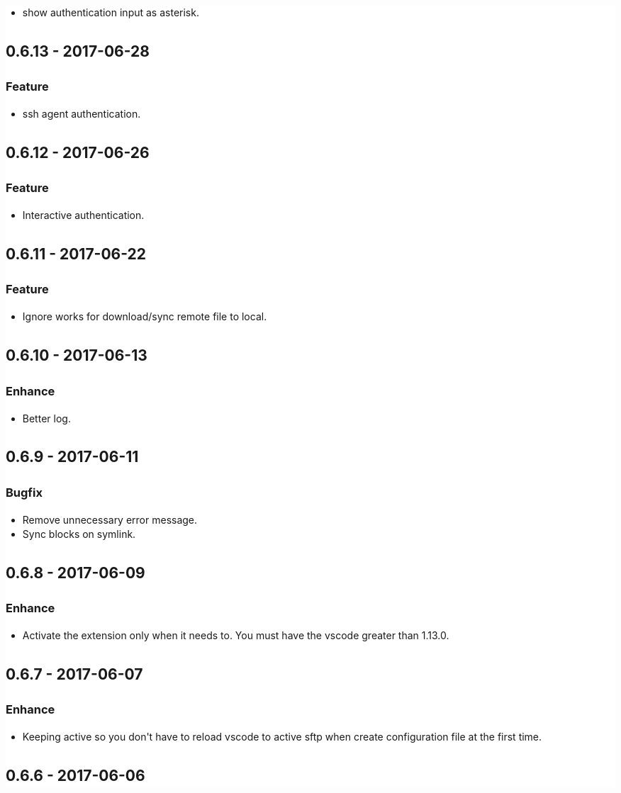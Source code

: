 - show authentication input as asterisk.

## 0.6.13 - 2017-06-28

### Feature

- ssh agent authentication.

## 0.6.12 - 2017-06-26

### Feature

- Interactive authentication.

## 0.6.11 - 2017-06-22

### Feature

- Ignore works for download/sync remote file to local.

## 0.6.10 - 2017-06-13

### Enhance

- Better log.

## 0.6.9 - 2017-06-11

### Bugfix

- Remove unnecessary error message.
- Sync blocks on symlink.

## 0.6.8 - 2017-06-09

### Enhance

- Activate the extension only when it needs to. You must have the vscode greater than 1.13.0.

## 0.6.7 - 2017-06-07

### Enhance

- Keeping active so you don't have to reload vscode to active sftp when create configuration file at the first time.

## 0.6.6 - 2017-06-06
